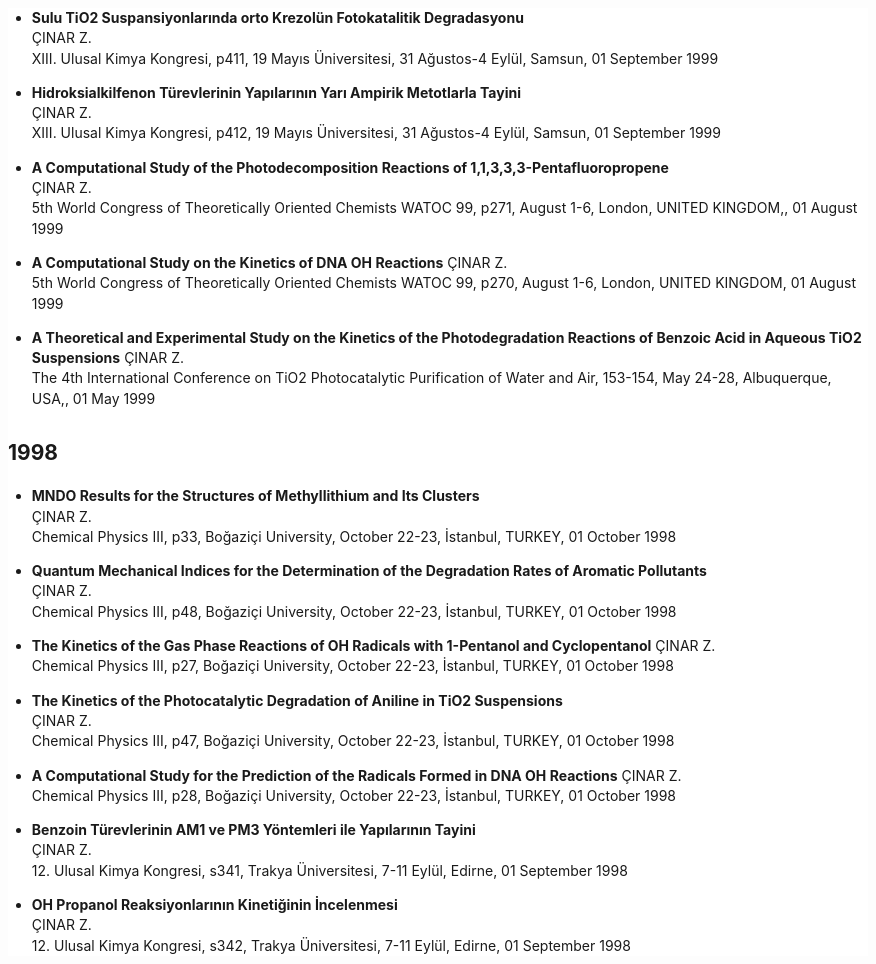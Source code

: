 - **Sulu TiO2 Suspansiyonlarında orto Krezolün Fotokatalitik Degradasyonu**\
  ÇINAR Z.\
  XIII. Ulusal Kimya Kongresi, p411, 19 Mayıs Üniversitesi, 31 Ağustos-4 Eylül, Samsun, 01 September 1999

- **Hidroksialkilfenon Türevlerinin Yapılarının Yarı Ampirik Metotlarla Tayini**\
  ÇINAR Z.\
  XIII. Ulusal Kimya Kongresi, p412, 19 Mayıs Üniversitesi, 31 Ağustos-4 Eylül, Samsun, 01 September 1999

- **A Computational Study of the Photodecomposition Reactions of 1,1,3,3,3-Pentafluoropropene**\
  ÇINAR Z.\
  5th World Congress of Theoretically Oriented Chemists WATOC 99, p271, August 1-6, London, UNITED KINGDOM,, 01 August 1999

- **A Computational Study on the Kinetics of DNA OH Reactions**
  ÇINAR Z.\
  5th World Congress of Theoretically Oriented Chemists WATOC 99, p270, August 1-6, London, UNITED KINGDOM, 01 August 1999

- **A Theoretical and Experimental Study on the Kinetics of the Photodegradation Reactions of Benzoic Acid in Aqueous TiO2 Suspensions**
  ÇINAR Z.\
  The 4th International Conference on TiO2 Photocatalytic Purification of Water and Air, 153-154, May 24-28, Albuquerque, USA,, 01 May 1999

## 1998

- **MNDO Results for the Structures of Methyllithium and Its Clusters**\
  ÇINAR Z.\
  Chemical Physics III, p33, Boğaziçi University, October 22-23, İstanbul, TURKEY, 01 October 1998

- **Quantum Mechanical Indices for the Determination of the Degradation Rates of Aromatic Pollutants**\
  ÇINAR Z.\
  Chemical Physics III, p48, Boğaziçi University, October 22-23, İstanbul, TURKEY, 01 October 1998

- **The Kinetics of the Gas Phase Reactions of OH Radicals with 1-Pentanol and Cyclopentanol**
  ÇINAR Z.\
  Chemical Physics III, p27, Boğaziçi University, October 22-23, İstanbul, TURKEY, 01 October 1998

- **The Kinetics of the Photocatalytic Degradation of Aniline in TiO2 Suspensions**\
  ÇINAR Z.\
  Chemical Physics III, p47, Boğaziçi University, October 22-23, İstanbul, TURKEY, 01 October 1998

- **A Computational Study for the Prediction of the Radicals Formed in DNA OH Reactions**
  ÇINAR Z.\
  Chemical Physics III, p28, Boğaziçi University, October 22-23, İstanbul, TURKEY, 01 October 1998

- **Benzoin Türevlerinin AM1 ve PM3 Yöntemleri ile Yapılarının Tayini**\
  ÇINAR Z.\
  12. Ulusal Kimya Kongresi, s341, Trakya Üniversitesi, 7-11 Eylül, Edirne, 01 September 1998

- **OH Propanol Reaksiyonlarının Kinetiğinin İncelenmesi**\
  ÇINAR Z.\
  12. Ulusal Kimya Kongresi, s342, Trakya Üniversitesi, 7-11 Eylül, Edirne, 01 September 1998
